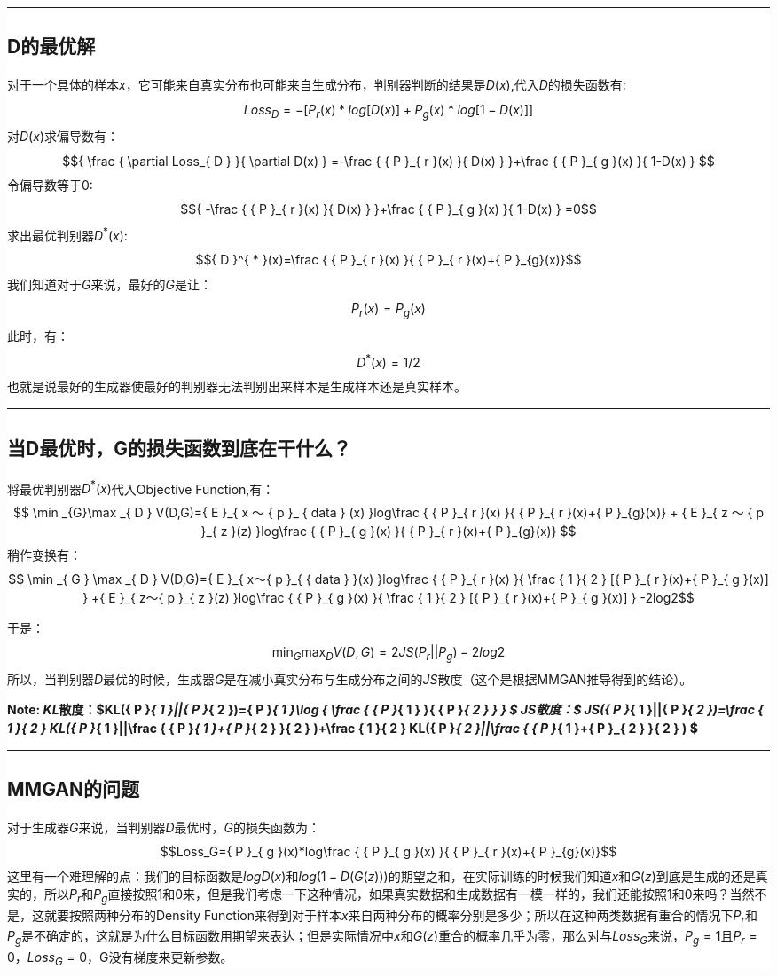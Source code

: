 -------

## D的最优解

对于一个具体的样本$x$，它可能来自真实分布也可能来自生成分布，判别器判断的结果是$D(x)$,代入$D$的损失函数有:
$$Loss_D = -[{P}_{r}(x)*log[D(x)] + {P}_{g}(x)*log[1-D(x)]]$$
对$D(x)$求偏导数有：
$${ \frac { \partial Loss_{ D } }{ \partial D(x) } =-\frac { { P }_{ r }(x) }{ D(x) }  }+\frac { { P }_{ g }(x) }{ 1-D(x) } $$
令偏导数等于0:
$${ -\frac { { P }_{ r }(x) }{ D(x) }  }+\frac { { P }_{ g }(x) }{ 1-D(x) } =0$$
求出最优判别器${ D }^{ * }(x)$:
$${ D }^{ * }(x)=\frac { { P }_{ r }(x) }{ { P }_{ r }(x)+{ P }_{g}(x)}$$
我们知道对于$G$来说，最好的$G$是让：
$${ P }_{ r }(x) = { P }_{ g }(x)$$
此时，有：
$${ D }^{ * }(x)=1/2$$
也就是说最好的生成器使最好的判别器无法判别出来样本是生成样本还是真实样本。

-------

## <span id="3">当D最优时，G的损失函数到底在干什么？</span>

将最优判别器${ D }^{ * }(x)$代入Objective Function,有：
$$ \min _{G}\max _{ D } V(D,G)={ E }_{ x ～ { p }_  { data } (x) }log\frac { { P }_{ r }(x) }{ { P }_{ r }(x)+{ P }_{g}(x)} + { E }_{ z ～ { p }_{ z }(z) }log\frac { { P }_{ g }(x) }{ { P }_{ r }(x)+{ P }_{g}(x)} $$
稍作变换有：
$$ \min _{ G } \max _{ D } V(D,G)={ E }_{ x～{ p }_{ { data } }(x) }log\frac { { P }_{ r }(x) }{ \frac { 1 }{ 2 } [{ P }_{ r }(x)+{ P }_{ g }(x)] } +{ E }_{ z～{ p }_{ z }(z) }log\frac { { P }_{ g }(x) }{ \frac { 1 }{ 2 } [{ P }_{ r }(x)+{ P }_{ g }(x)] } -2log2$$

于是：
$$ \min _{G}\max _{ D } V(D,G)=2JS({ P }_{ r }||{ P }_{ g })-2log2 $$
所以，当判别器$D$最优的时候，生成器$G$是在减小真实分布与生成分布之间的$JS$散度（这个是根据MMGAN推导得到的结论）。

**Note:
$KL$散度：$KL({ P }_{ 1 }||{ P }_{ 2 })={ P }_{ 1 }\log { \frac { { P }_{ 1 } }{ { P }_{ 2 } }  } $
$JS$散度：$ JS({ P }_{ 1 }||{ P }_{ 2 })=\frac { 1 }{ 2 } KL({ P }_{ 1 }||\frac { { P }_{ 1 }+{ P }_{ 2 } }{ 2 } )+\frac { 1 }{ 2 } KL({ P }_{ 2 }||\frac { { P }_{ 1 }+{ P }_{ 2 } }{ 2 } ) $**

-------

## <span id="4">MMGAN的问题</span>

对于生成器$G$来说，当判别器$D$最优时，$G$的损失函数为：
$$Loss_G={ P }_{ g }(x)*log\frac { { P }_{ g }(x) }{ { P }_{ r }(x)+{ P }_{g}(x)}$$
这里有一个难理解的点：我们的目标函数是$logD(x)$和$log(1-D(G(z)))$的期望之和，在实际训练的时候我们知道$x$和$G(z)$到底是生成的还是真实的，所以${ P }_{ r }$和${ P }_{ g }$直接按照1和0来，但是我们考虑一下这种情况，如果真实数据和生成数据有一模一样的，我们还能按照1和0来吗？当然不是，这就要按照两种分布的Density Function来得到对于样本$x$来自两种分布的概率分别是多少；所以在这种两类数据有重合的情况下${ P }_{ r }$和${ P }_{ g }$是不确定的，这就是为什么目标函数用期望来表达；但是实际情况中$x$和$G(z)$重合的概率几乎为零，那么对与$Loss_G$来说，${ P }_{ g }=1$且${ P }_{ r }=0$，$Loss_G=0$，G没有梯度来更新参数。

